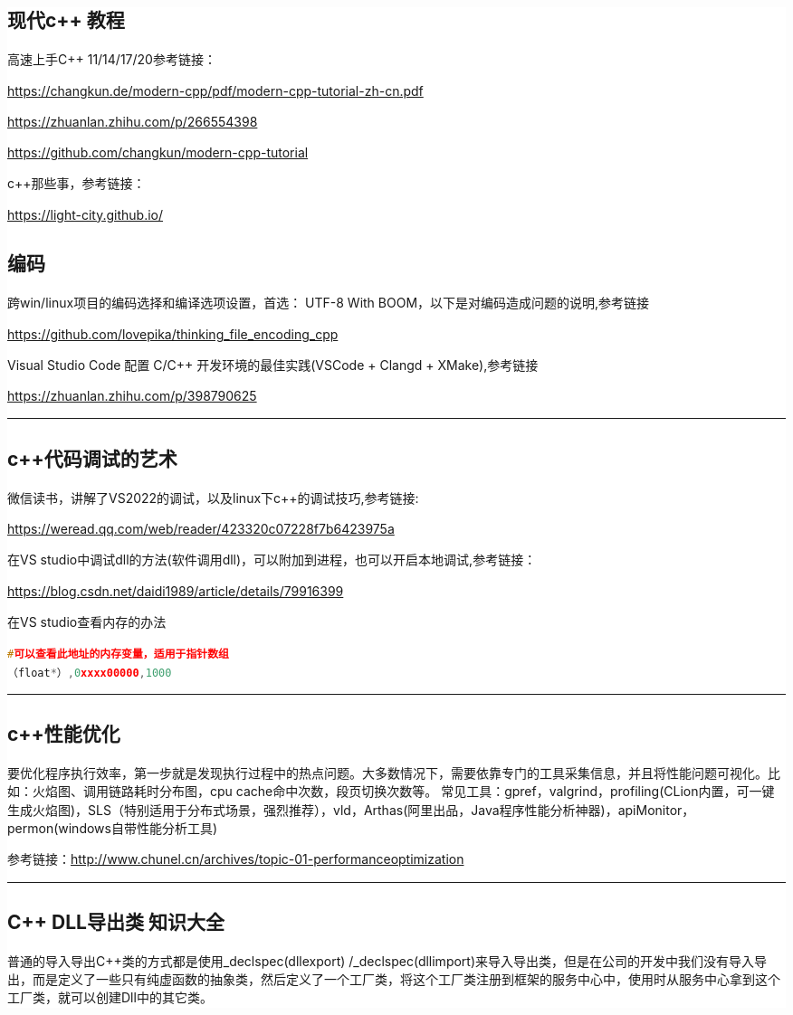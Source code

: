## 现代c++ 教程
高速上手C++ 11/14/17/20参考链接：

https://changkun.de/modern-cpp/pdf/modern-cpp-tutorial-zh-cn.pdf

https://zhuanlan.zhihu.com/p/266554398

https://github.com/changkun/modern-cpp-tutorial


c++那些事，参考链接：

https://light-city.github.io/

## 编码
跨win/linux项目的编码选择和编译选项设置，首选： UTF-8 With BOOM，以下是对编码造成问题的说明,参考链接

 https://github.com/lovepika/thinking_file_encoding_cpp

Visual Studio Code 配置 C/C++ 开发环境的最佳实践(VSCode + Clangd + XMake),参考链接

https://zhuanlan.zhihu.com/p/398790625

---

## c++代码调试的艺术

微信读书，讲解了VS2022的调试，以及linux下c++的调试技巧,参考链接:

https://weread.qq.com/web/reader/423320c07228f7b6423975a

在VS studio中调试dll的方法(软件调用dll)，可以附加到进程，也可以开启本地调试,参考链接：

https://blog.csdn.net/daidi1989/article/details/79916399

在VS studio查看内存的办法

```c++
#可以查看此地址的内存变量，适用于指针数组
（float*）,0xxxx00000,1000
```

---

## c++性能优化

要优化程序执行效率，第一步就是发现执行过程中的热点问题。大多数情况下，需要依靠专门的工具采集信息，并且将性能问题可视化。比如：火焰图、调用链路耗时分布图，cpu cache命中次数，段页切换次数等。
常见工具：gpref，valgrind，profiling(CLion内置，可一键生成火焰图)，SLS（特别适用于分布式场景，强烈推荐），vld，Arthas(阿里出品，Java程序性能分析神器)，apiMonitor，permon(windows自带性能分析工具)

参考链接：http://www.chunel.cn/archives/topic-01-performanceoptimization

---

## C++ DLL导出类 知识大全

普通的导入导出C++类的方式都是使用_declspec(dllexport) /_declspec(dllimport)来导入导出类，但是在公司的开发中我们没有导入导出，而是定义了一些只有纯虚函数的抽象类，然后定义了一个工厂类，将这个工厂类注册到框架的服务中心中，使用时从服务中心拿到这个工厂类，就可以创建Dll中的其它类。
